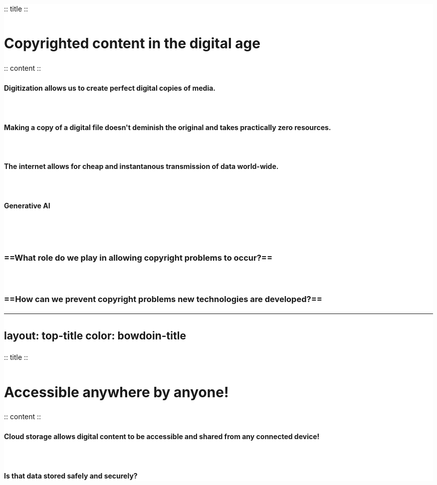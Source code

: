 :: title ::

# Copyrighted content in the digital age

:: content ::

#### Digitization allows us to create perfect digital copies of media.

<br>

#### Making a copy of a digital file doesn't deminish the original and takes practically zero resources.

<br>

#### The internet allows for cheap and instantanous transmission of data world-wide.

<br>

#### <twemoji-sparkles /> Generative AI <twemoji-sparkles />

<br>
<br>

### ==What role do we play in allowing copyright problems to occur?==

<br>

### ==How can we prevent copyright problems new technologies are developed?==

---
layout: top-title
color: bowdoin-title
---

:: title ::

# Accessible anywhere by anyone!

:: content ::

#### Cloud storage allows digital content to be accessible and shared from any connected device!

<br>

#### Is that data stored safely and securely?

